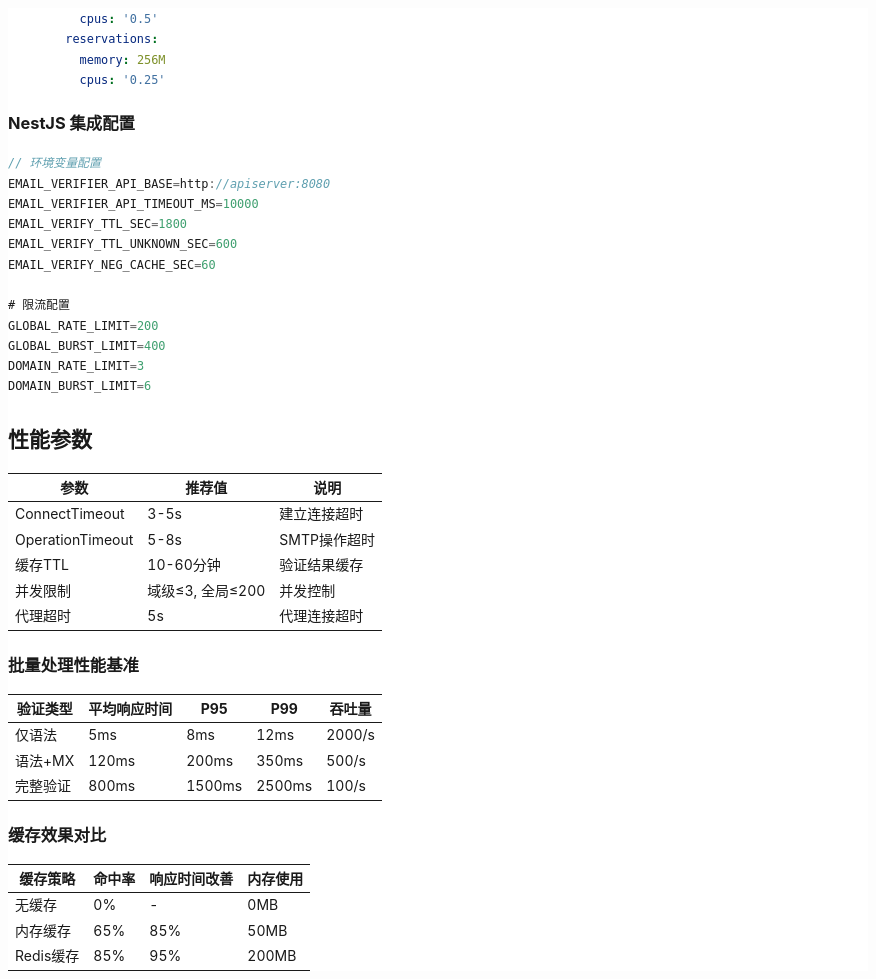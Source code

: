 ```yaml
          cpus: '0.5'
        reservations:
          memory: 256M
          cpus: '0.25'
```

### NestJS 集成配置
```typescript
// 环境变量配置
EMAIL_VERIFIER_API_BASE=http://apiserver:8080
EMAIL_VERIFIER_API_TIMEOUT_MS=10000
EMAIL_VERIFY_TTL_SEC=1800
EMAIL_VERIFY_TTL_UNKNOWN_SEC=600
EMAIL_VERIFY_NEG_CACHE_SEC=60

# 限流配置
GLOBAL_RATE_LIMIT=200
GLOBAL_BURST_LIMIT=400
DOMAIN_RATE_LIMIT=3
DOMAIN_BURST_LIMIT=6
```

## 性能参数

| 参数 | 推荐值 | 说明 |
|------|--------|------|
| ConnectTimeout | 3-5s | 建立连接超时 |
| OperationTimeout | 5-8s | SMTP操作超时 |
| 缓存TTL | 10-60分钟 | 验证结果缓存 |
| 并发限制 | 域级≤3, 全局≤200 | 并发控制 |
| 代理超时 | 5s | 代理连接超时 |

### 批量处理性能基准

| 验证类型 | 平均响应时间 | P95 | P99 | 吞吐量 |
|----------|-------------|-----|-----|--------|
| 仅语法 | 5ms | 8ms | 12ms | 2000/s |
| 语法+MX | 120ms | 200ms | 350ms | 500/s |
| 完整验证 | 800ms | 1500ms | 2500ms | 100/s |

### 缓存效果对比

| 缓存策略 | 命中率 | 响应时间改善 | 内存使用 |
|----------|--------|-------------|----------|
| 无缓存 | 0% | - | 0MB |
| 内存缓存 | 65% | 85% | 50MB |
| Redis缓存 | 85% | 95% | 200MB |
